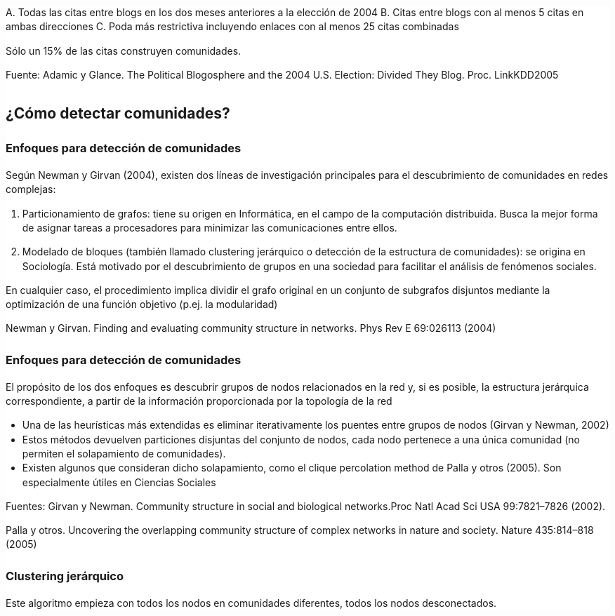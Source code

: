 A. Todas las citas entre blogs en los dos meses anteriores a la elección de 2004
B. Citas entre blogs con al menos 5 citas en ambas direcciones
C. Poda más restrictiva incluyendo enlaces con al menos 25 citas combinadas

Sólo un 15% de las citas construyen comunidades.

Fuente: Adamic y Glance. The Political Blogosphere and the 2004 U.S. Election: Divided They Blog. Proc. LinkKDD2005


## ¿Cómo detectar comunidades?


### Enfoques para detección de comunidades

Según Newman y Girvan (2004), existen dos líneas de investigación principales para el descubrimiento de comunidades en redes complejas:

1. Particionamiento de grafos: tiene su origen en Informática, en el campo de la computación distribuida. Busca la mejor forma de asignar tareas a procesadores para minimizar las comunicaciones entre ellos.

2. Modelado de bloques (también llamado clustering jerárquico o detección de la
estructura de comunidades): se origina en Sociología. Está motivado por el
descubrimiento de grupos en una sociedad para facilitar el análisis de
fenómenos sociales.

En cualquier caso, el procedimiento implica dividir el grafo original en un
conjunto de subgrafos disjuntos mediante la optimización de una función
objetivo (p.ej. la modularidad)

Newman y Girvan. Finding and evaluating community structure in networks. Phys Rev E 69:026113 (2004)

### Enfoques para detección de comunidades

El propósito de los dos enfoques es descubrir grupos de nodos relacionados en la red y, si es posible, la estructura jerárquica correspondiente, a partir de la información proporcionada por la topología de la red

* Una de las heurísticas más extendidas es eliminar iterativamente los puentes entre grupos de nodos (Girvan y Newman, 2002)
* Estos métodos devuelven particiones disjuntas del conjunto de nodos, cada nodo pertenece a una única comunidad (no permiten el solapamiento de comunidades).
* Existen algunos que consideran dicho solapamiento, como el clique percolation
method de Palla y otros (2005). Son especialmente útiles en Ciencias Sociales

Fuentes: Girvan y Newman. Community structure in social and biological networks.Proc Natl Acad Sci USA 99:7821–7826 (2002).

Palla y otros. Uncovering the overlapping community structure of complex networks in nature and society. Nature 435:814–818 (2005)

### Clustering jerárquico

Este algoritmo empieza con todos los nodos en comunidades diferentes, todos los nodos desconectados.
